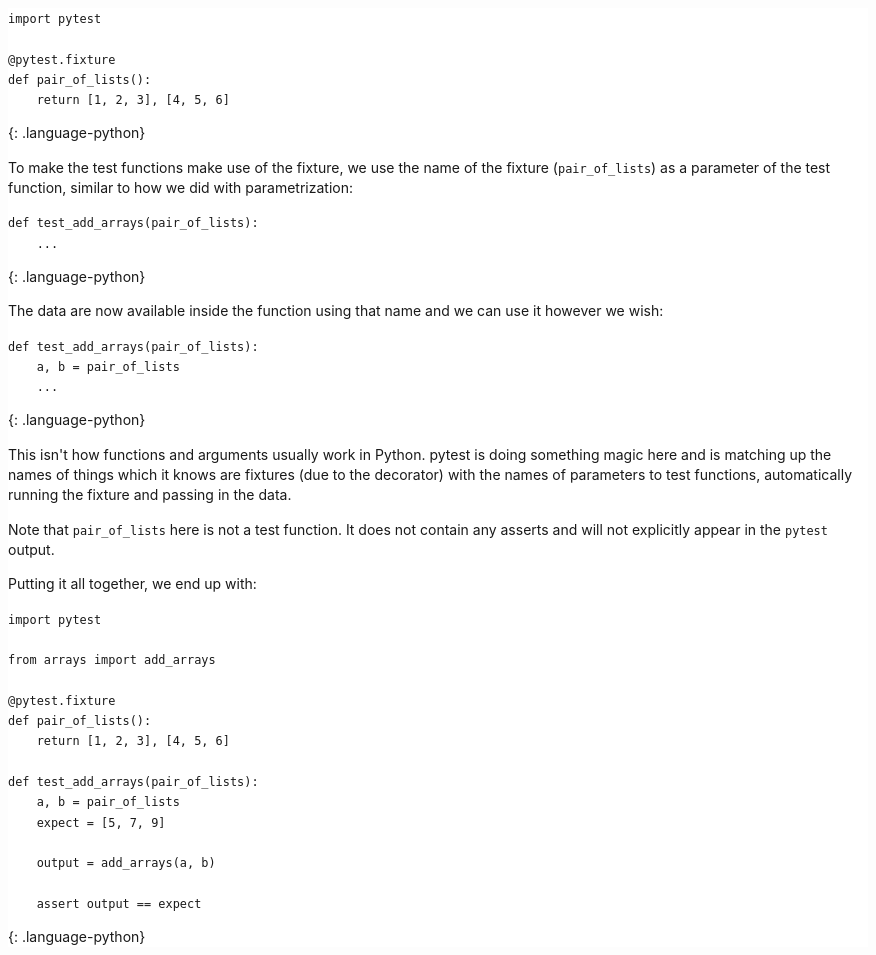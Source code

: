 ~~~
import pytest

@pytest.fixture
def pair_of_lists():
    return [1, 2, 3], [4, 5, 6]
~~~
{: .language-python}

To make the test functions make use of the fixture, we use the name of the
fixture (`pair_of_lists`) as a parameter of the test function, similar to how we
did with parametrization:

~~~
def test_add_arrays(pair_of_lists):
    ...
~~~
{: .language-python}

The data are now available inside the function using that name and we can use it
however we wish:

~~~
def test_add_arrays(pair_of_lists):
    a, b = pair_of_lists
    ...
~~~
{: .language-python}

This isn't how functions and arguments usually work in Python. pytest is doing
something magic here and is matching up the names of things which it knows are
fixtures (due to the decorator) with the names of parameters to test functions,
automatically running the fixture and passing in the data.

Note that `pair_of_lists` here is not a test function. It does not contain any
asserts and will not explicitly appear in the `pytest` output.

Putting it all together, we end up with:

~~~
import pytest

from arrays import add_arrays

@pytest.fixture
def pair_of_lists():
    return [1, 2, 3], [4, 5, 6]

def test_add_arrays(pair_of_lists):
    a, b = pair_of_lists
    expect = [5, 7, 9]

    output = add_arrays(a, b)

    assert output == expect
~~~
{: .language-python}


[urllib-request]: https://docs.python.org/3/library/urllib.request.html